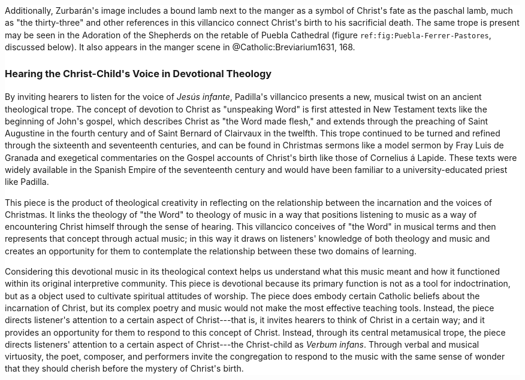 [^bound-lamb]:
Additionally, Zurbarán's image includes a bound lamb next to the manger as a
symbol of Christ's fate as the paschal lamb, much as "the thirty-three" and
other references in this villancico connect Christ's birth to his sacrificial
death.
The same trope is present may be seen in the Adoration of the Shepherds on the
retable of Puebla Cathedral (figure `ref:fig:Puebla-Ferrer-Pastores`, discussed
below).
It also appears in the manger scene in @Catholic:Breviarium1631, 168.




### Hearing the Christ-Child's Voice in Devotional Theology 

By inviting hearers to listen for the voice of *Jesús infante*, Padilla's
villancico presents a new, musical twist on an ancient theological trope.
The concept of devotion to Christ as "unspeaking Word" is first attested in New
Testament texts like the beginning of John's gospel, which describes Christ as
"the Word made flesh," and extends through the preaching of Saint Augustine in
the fourth century and of Saint Bernard of Clairvaux in the twelfth.
This trope continued to be turned and refined through the sixteenth and
seventeenth centuries, and can be found in Christmas sermons like a model sermon
by Fray Luis de Granada and exegetical commentaries on the Gospel accounts of
Christ's birth like those of Cornelius á Lapide.
These texts were widely available in the Spanish Empire of the seventeenth
century and would have been familiar to a university-educated priest like
Padilla.

This piece is the product of theological creativity in reflecting on the
relationship between the incarnation and the voices of Christmas. 
It links the theology of "the Word" to theology of music in a way that positions
listening to music as a way of encountering Christ himself through the sense of
hearing.
This villancico conceives of "the Word" in musical terms and then represents
that concept through actual music; in this way it draws on listeners' knowledge
of both theology and music and creates an opportunity for them to contemplate
the relationship between these two domains of learning.

Considering this devotional music in its theological context helps us understand
what this music meant and how it functioned within its original interpretive
community.
This piece is devotional because its primary function is not as a tool for
indoctrination, but as a object used to cultivate spiritual attitudes of
worship.
The piece does embody certain Catholic beliefs about the incarnation of Christ,
but its complex poetry and music would not make the most effective teaching
tools.
Instead, the piece directs listener's attention to a certain aspect of
Christ---that is, it invites hearers to think of Christ in a certain way; and it
provides an opportunity for them to respond to this concept of Christ.
Instead, through its central metamusical trope, the piece directs listeners'
attention to a certain aspect of Christ---the Christ-child as *Verbum
infans*.
Through verbal and musical virtuosity, the poet, composer, and performers invite
the congregation to respond to the music with the same sense of wonder that they
should cherish before the mystery of Christ's birth.  
